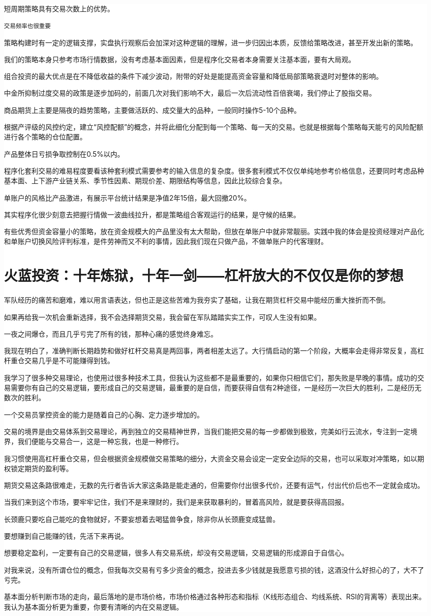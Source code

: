 短周期策略具有交易次数上的优势。
```
交易频率也很重要
```

策略构建时有一定的逻辑支撑，实盘执行观察后会加深对这种逻辑的理解，进一步归因出本质，反馈给策略改进，甚至开发出新的策略。

我们的策略本身只参考市场行情数据，没有考虑基本面因素，但是程序化交易者本身需要关注基本面，要有大局观。

组合投资的最大优点是在不降低收益的条件下减少波动，附带的好处是能提高资金容量和降低局部策略衰退时对整体的影响。

中金所抑制过度交易的政策是逐步加码的，前面几次对我们影响不大，最后一次后流动性百倍衰竭，我们停止了股指交易。

商品期货上主要是隔夜的趋势策略，主要做活跃的、成交量大的品种，一般同时操作5-10个品种。

根据产评级的风控约定，建立“风控配额”的概念，并将此细化分配到每一个策略、每一天的交易。也就是根据每个策略每天能亏的风险配额进行各个策略的仓位配置。

产品整体日亏损争取控制在0.5%以内。

程序化套利交易的难易程度要看该种套利模式需要参考的输入信息的复杂度。很多套利模式不仅仅单纯地参考价格信息，还要同时考虑品种基本面、上下游产业链关系、季节性因素、期现价差、期限结构等信息，因此比较综合复杂。

单账户的风格比产品激进，有展示平台统计结果是净值2年15倍，最大回撤20%。

其实程序化很少刻意去把握行情做一波曲线拉升，都是策略组合客观运行的结果，是守候的结果。

有些优秀但资金容量小的策略，放在资金规模大的产品里没有太大帮助，但放在单账户中就非常靓丽。实践中我的体会是投资经理对产品化和单账户切换风险评判标准，是件劳神而又不利的事情，因此我们现在只做产品，不做单账户的代客理财。


# 火蓝投资：十年炼狱，十年一剑——杠杆放大的不仅仅是你的梦想
军队经历的痛苦和磨难，难以用言语表达，但也正是这些苦难为我夯实了基础，让我在期货杠杆交易中能经历重大挫折而不倒。

如果再给我一次机会重新选择，我不会选择期货交易，我会留在军队踏踏实实工作，可叹人生没有如果。

一夜之间爆仓，而且几乎亏完了所有的钱，那种心痛的感觉终身难忘。

我现在明白了，准确判断长期趋势和做好杠杆交易真是两回事，两者相差太远了。大行情启动的第一个阶段，大概率会走得非常反复，高杠杆重仓交易几乎是不可能赚得到钱。

我学习了很多种交易理论，也使用过很多种技术工具，但我认为这些都不是最重要的，如果你只相信它们，那失败是早晚的事情。成功的交易需要你有自己的交易逻辑，要形成自己的交易逻辑，最重要的是自信，而要获得自信有2种途径，一是经历一次巨大的胜利，二是经历无数次的胜利。

一个交易员掌控资金的能力是随着自己的心胸、定力逐步增加的。

交易的境界是由交易体系到交易理论，再到独立的交易精神世界，当我们能把交易的每一步都做到极致，完美如行云流水，专注到一定境界，我们便能与交易合一，这是一种忘我，也是一种修行。

我习惯使用高杠杆重仓交易，但会根据资金规模做交易策略的细分，大资金交易会设定一定安全边际的交易，也可以采取对冲策略，如以期权锁定期货的盈利等。

期货交易这条路很难走，无数的先行者告诉大家这条路是能走通的，但需要你付出很多代价，还要有运气，付出代价后也不一定就会成功。

当我们来到这个市场，要牢牢记住，我们不是来理财的，我们是来获取暴利的，冒着高风险，就是要获得高回报。

长颈鹿只要吃自己能吃的食物就好，不要妄想着去喝猛兽争食，除非你从长颈鹿变成猛兽。

要想赚到自己能赚的钱，先活下来再说。

想要稳定盈利，一定要有自己的交易逻辑，很多人有交易系统，却没有交易逻辑，交易逻辑的形成源自于自信心。

对我来说，没有所谓仓位的概念，但我每次交易有亏多少资金的概念，投进去多少钱就是我愿意亏损的钱，这酒没什么好担心的了，大不了亏完。

基本面分析判断市场的走向，最后落地的是市场价格，市场价格通过各种形态和指标（K线形态组合、均线系统、RSI的背离等）表现出来。我认为基本面分析更为重要，你要有清晰的内在交易逻辑。
